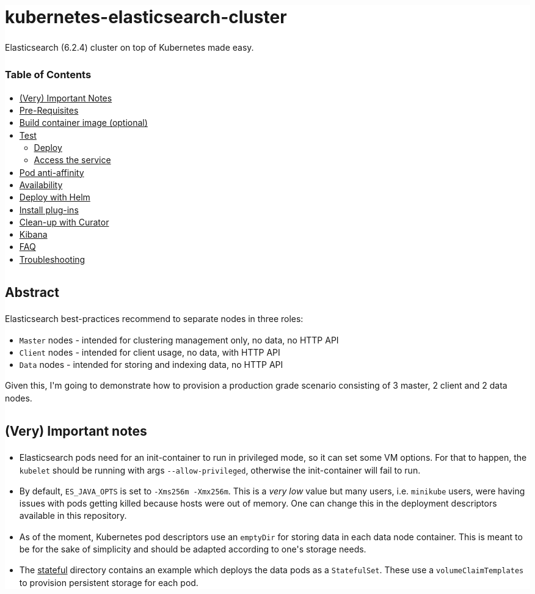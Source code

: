 # kubernetes-elasticsearch-cluster
Elasticsearch (6.2.4) cluster on top of Kubernetes made easy.

### Table of Contents

* [(Very) Important Notes](#important-notes)
* [Pre-Requisites](#pre-requisites)
* [Build container image (optional)](#build-images)
* [Test](#test)
  * [Deploy](#deploy)
  * [Access the service](#access-the-service)
* [Pod anti-affinity](#pod-anti-affinity)
* [Availability](#availability)
* [Deploy with Helm](#helm)
* [Install plug-ins](#plugins)
* [Clean-up with Curator](#curator)
* [Kibana](#kibana)
* [FAQ](#faq)
* [Troubleshooting](#troubleshooting)

## Abstract

Elasticsearch best-practices recommend to separate nodes in three roles:

* `Master` nodes - intended for clustering management only, no data, no HTTP API
* `Client` nodes - intended for client usage, no data, with HTTP API
* `Data` nodes - intended for storing and indexing data, no HTTP API

Given this, I'm going to demonstrate how to provision a production grade scenario consisting of 3 master, 2 client and 2 data nodes.

<a id="important-notes">

## (Very) Important notes

* Elasticsearch pods need for an init-container to run in privileged mode, so it can set some VM options.
  For that to happen, the `kubelet` should be running with args `--allow-privileged`, otherwise the init-container will fail to run.

* By default, `ES_JAVA_OPTS` is set to `-Xms256m -Xmx256m`. This is a *very low* value but many users, i.e. `minikube` users,
  were having issues with pods getting killed because hosts were out of memory.
  One can change this in the deployment descriptors available in this repository.

* As of the moment, Kubernetes pod descriptors use an `emptyDir` for storing data in each data node container.
  This is meant to be for the sake of simplicity and should be adapted according to one's storage needs.

* The [stateful](stateful) directory contains an example which deploys the data pods as a `StatefulSet`.
  These use a `volumeClaimTemplates` to provision persistent storage for each pod.

